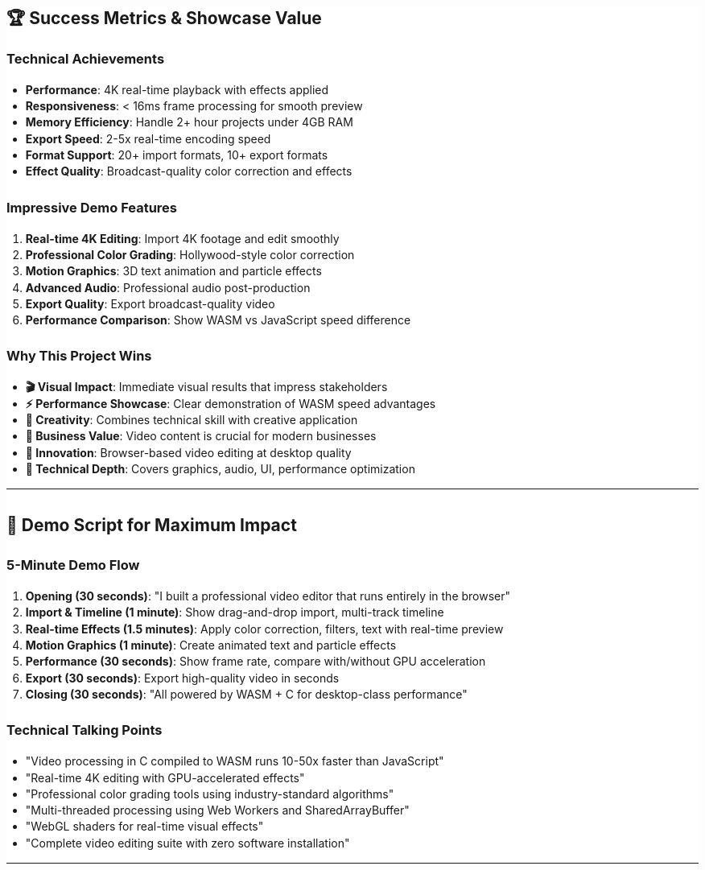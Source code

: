 
## 🏆 Success Metrics & Showcase Value

### Technical Achievements
- **Performance**: 4K real-time playback with effects applied
- **Responsiveness**: < 16ms frame processing for smooth preview
- **Memory Efficiency**: Handle 2+ hour projects under 4GB RAM
- **Export Speed**: 2-5x real-time encoding speed
- **Format Support**: 20+ import formats, 10+ export formats
- **Effect Quality**: Broadcast-quality color correction and effects

### Impressive Demo Features
1. **Real-time 4K Editing**: Import 4K footage and edit smoothly
2. **Professional Color Grading**: Hollywood-style color correction
3. **Motion Graphics**: 3D text animation and particle effects
4. **Advanced Audio**: Professional audio post-production
5. **Export Quality**: Export broadcast-quality video
6. **Performance Comparison**: Show WASM vs JavaScript speed difference

### Why This Project Wins
- **🎬 Visual Impact**: Immediate visual results that impress stakeholders
- **⚡ Performance Showcase**: Clear demonstration of WASM speed advantages
- **🎨 Creativity**: Combines technical skill with creative application
- **💼 Business Value**: Video content is crucial for modern businesses
- **🚀 Innovation**: Browser-based video editing at desktop quality
- **🔧 Technical Depth**: Covers graphics, audio, UI, performance optimization

---

## 🎪 Demo Script for Maximum Impact

### 5-Minute Demo Flow
1. **Opening (30 seconds)**: "I built a professional video editor that runs entirely in the browser"
2. **Import & Timeline (1 minute)**: Show drag-and-drop import, multi-track timeline
3. **Real-time Effects (1.5 minutes)**: Apply color correction, filters, text with real-time preview
4. **Motion Graphics (1 minute)**: Create animated text and particle effects
5. **Performance (30 seconds)**: Show frame rate, compare with/without GPU acceleration
6. **Export (30 seconds)**: Export high-quality video in seconds
7. **Closing (30 seconds)**: "All powered by WASM + C for desktop-class performance"

### Technical Talking Points
- "Video processing in C compiled to WASM runs 10-50x faster than JavaScript"
- "Real-time 4K editing with GPU-accelerated effects"
- "Professional color grading tools using industry-standard algorithms"
- "Multi-threaded processing using Web Workers and SharedArrayBuffer"
- "WebGL shaders for real-time visual effects"
- "Complete video editing suite with zero software installation"

---